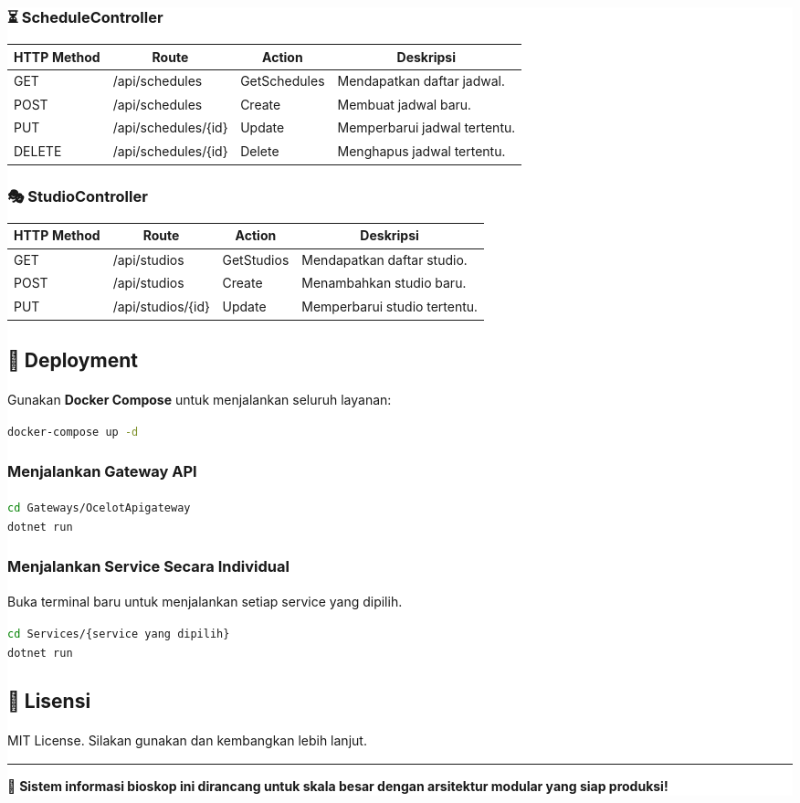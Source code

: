 ### ⏳ **ScheduleController**
| HTTP Method | Route               | Action  | Deskripsi                   |
|------------|----------------|--------|--------------------------|
| GET       | /api/schedules | GetSchedules | Mendapatkan daftar jadwal. |
| POST      | /api/schedules | Create    | Membuat jadwal baru.      |
| PUT       | /api/schedules/{id} | Update    | Memperbarui jadwal tertentu. |
| DELETE    | /api/schedules/{id} | Delete    | Menghapus jadwal tertentu. |

### 🎭 **StudioController**
| HTTP Method | Route             | Action  | Deskripsi                    |
|------------|----------------|--------|----------------------------|
| GET       | /api/studios   | GetStudios | Mendapatkan daftar studio.  |
| POST      | /api/studios   | Create    | Menambahkan studio baru.   |
| PUT       | /api/studios/{id} | Update    | Memperbarui studio tertentu. |

## 🚀 Deployment

Gunakan **Docker Compose** untuk menjalankan seluruh layanan:
```sh
docker-compose up -d
```

### Menjalankan Gateway API
```sh
cd Gateways/OcelotApigateway
dotnet run
```

### Menjalankan Service Secara Individual
Buka terminal baru untuk menjalankan setiap service yang dipilih.
```sh
cd Services/{service yang dipilih}
dotnet run
```


## 📜 Lisensi
MIT License. Silakan gunakan dan kembangkan lebih lanjut.

---

🚀 **Sistem informasi bioskop ini dirancang untuk skala besar dengan arsitektur modular yang siap produksi!**




